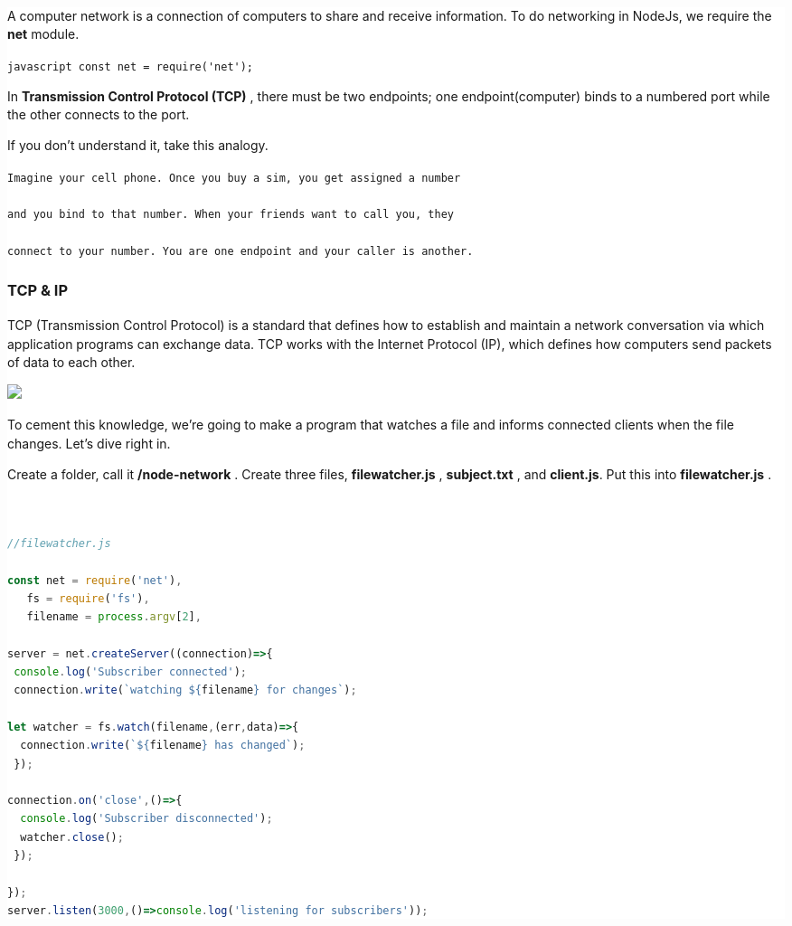 A computer network is a connection of computers to share and receive information. To do networking in NodeJs, we require the **net** module.

`javascript const net = require('net'); `

In **Transmission Control Protocol (TCP)** , there must be two endpoints; one endpoint(computer) binds to a numbered port while the other connects to the port.

If you don’t understand it, take this analogy.

```
Imagine your cell phone. Once you buy a sim, you get assigned a number 

and you bind to that number. When your friends want to call you, they 

connect to your number. You are one endpoint and your caller is another.
```

<h3>TCP & IP </h3>

TCP (Transmission Control Protocol) is a standard that defines how to establish and maintain a network conversation via which application programs can exchange data. TCP works with the Internet Protocol (IP), which defines how computers send packets of data to each other.


<img src = "https://i.imgur.com/lEEZtLo.png"/>

To cement this knowledge, we’re going to make a program that watches a file and informs connected clients when the file changes. Let’s dive right in.

Create a folder, call it **/node-network** .
Create three files, **filewatcher.js** , **subject.txt** , and **client.js**. Put this into **filewatcher.js** .

```javascript


//filewatcher.js

const net = require('net'),
   fs = require('fs'),
   filename = process.argv[2],
      
server = net.createServer((connection)=>{
 console.log('Subscriber connected');
 connection.write(`watching ${filename} for changes`);
  
let watcher = fs.watch(filename,(err,data)=>{
  connection.write(`${filename} has changed`);
 });
  
connection.on('close',()=>{
  console.log('Subscriber disconnected');
  watcher.close();
 });
  
});
server.listen(3000,()=>console.log('listening for subscribers'));
```
